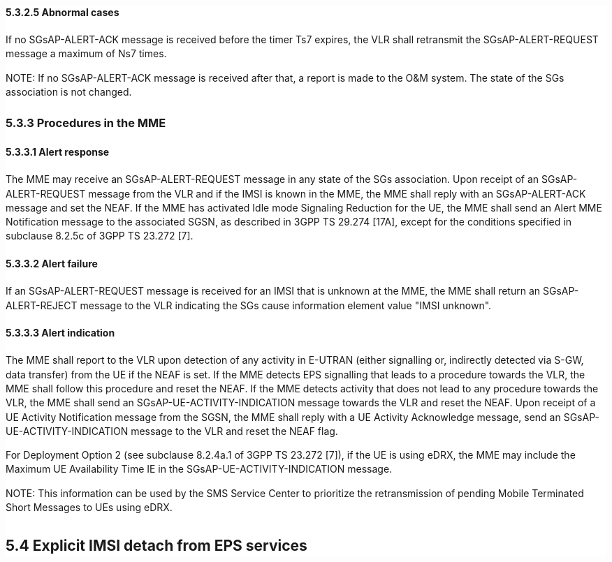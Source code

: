 #### 5.3.2.5 Abnormal cases

If no SGsAP-ALERT-ACK message is received before the timer Ts7 expires,
the VLR shall retransmit the SGsAP-ALERT-REQUEST message a maximum of
Ns7 times.

NOTE: If no SGsAP-ALERT-ACK message is received after that, a report is
made to the O&M system. The state of the SGs association is not changed.

### 5.3.3 Procedures in the MME

#### 5.3.3.1 Alert response

The MME may receive an SGsAP-ALERT-REQUEST message in any state of the
SGs association. Upon receipt of an SGsAP-ALERT-REQUEST message from the
VLR and if the IMSI is known in the MME, the MME shall reply with an
SGsAP-ALERT-ACK message and set the NEAF. If the MME has activated Idle
mode Signaling Reduction for the UE, the MME shall send an Alert MME
Notification message to the associated SGSN, as described in
3GPP TS 29.274 \[17A\], except for the conditions specified in
subclause 8.2.5c of 3GPP TS 23.272 \[7\].

#### 5.3.3.2 Alert failure

If an SGsAP-ALERT-REQUEST message is received for an IMSI that is
unknown at the MME, the MME shall return an SGsAP-ALERT-REJECT message
to the VLR indicating the SGs cause information element value \"IMSI
unknown\".

#### 5.3.3.3 Alert indication

The MME shall report to the VLR upon detection of any activity in
E-UTRAN (either signalling or, indirectly detected via S-GW, data
transfer) from the UE if the NEAF is set. If the MME detects EPS
signalling that leads to a procedure towards the VLR, the MME shall
follow this procedure and reset the NEAF. If the MME detects activity
that does not lead to any procedure towards the VLR, the MME shall send
an SGsAP-UE-ACTIVITY-INDICATION message towards the VLR and reset the
NEAF. Upon receipt of a UE Activity Notification message from the SGSN,
the MME shall reply with a UE Activity Acknowledge message, send an
SGsAP-UE-ACTIVITY-INDICATION message to the VLR and reset the NEAF flag.

For Deployment Option 2 (see subclause 8.2.4a.1 of
3GPP TS 23.272 \[7\]), if the UE is using eDRX, the MME may include the
Maximum UE Availability Time IE in the SGsAP-UE-ACTIVITY-INDICATION
message.

NOTE: This information can be used by the SMS Service Center to
prioritize the retransmission of pending Mobile Terminated Short
Messages to UEs using eDRX.

5.4 Explicit IMSI detach from EPS services
------------------------------------------
